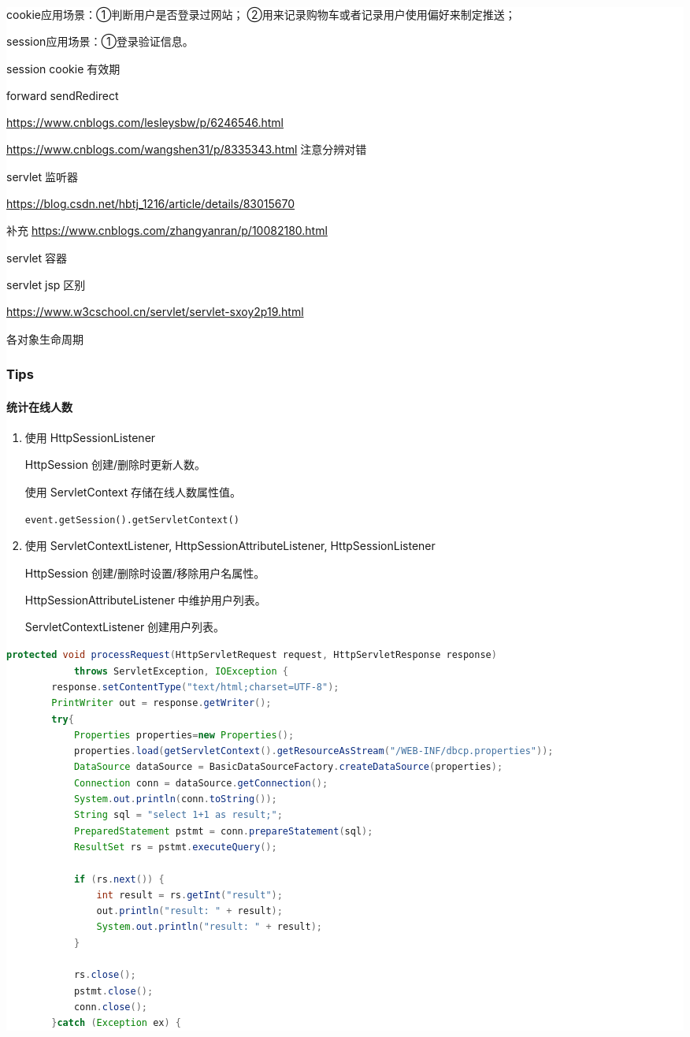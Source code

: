 cookie应用场景：①判断用户是否登录过网站； ②用来记录购物车或者记录用户使用偏好来制定推送；

session应用场景：①登录验证信息。

session cookie 有效期



forward sendRedirect

https://www.cnblogs.com/lesleysbw/p/6246546.html

https://www.cnblogs.com/wangshen31/p/8335343.html 注意分辨对错

servlet 监听器

https://blog.csdn.net/hbtj_1216/article/details/83015670

补充 https://www.cnblogs.com/zhangyanran/p/10082180.html

servlet 容器

servlet jsp 区别

https://www.w3cschool.cn/servlet/servlet-sxoy2p19.html

各对象生命周期

### Tips

#### 统计在线人数

1. 使用 HttpSessionListener

   HttpSession 创建/删除时更新人数。

   使用 ServletContext 存储在线人数属性值。

   `event.getSession().getServletContext()`

2. 使用 ServletContextListener, HttpSessionAttributeListener, HttpSessionListener

   HttpSession 创建/删除时设置/移除用户名属性。

   HttpSessionAttributeListener 中维护用户列表。
   
   ServletContextListener 创建用户列表。



```java
protected void processRequest(HttpServletRequest request, HttpServletResponse response)
            throws ServletException, IOException {
		response.setContentType("text/html;charset=UTF-8");
        PrintWriter out = response.getWriter();
        try{
            Properties properties=new Properties();
            properties.load(getServletContext().getResourceAsStream("/WEB-INF/dbcp.properties"));
            DataSource dataSource = BasicDataSourceFactory.createDataSource(properties);
            Connection conn = dataSource.getConnection();
            System.out.println(conn.toString());
            String sql = "select 1+1 as result;";
            PreparedStatement pstmt = conn.prepareStatement(sql);
            ResultSet rs = pstmt.executeQuery();

            if (rs.next()) {
                int result = rs.getInt("result");
                out.println("result: " + result);
                System.out.println("result: " + result);
            }

            rs.close();
            pstmt.close();
            conn.close();
        }catch (Exception ex) {
```